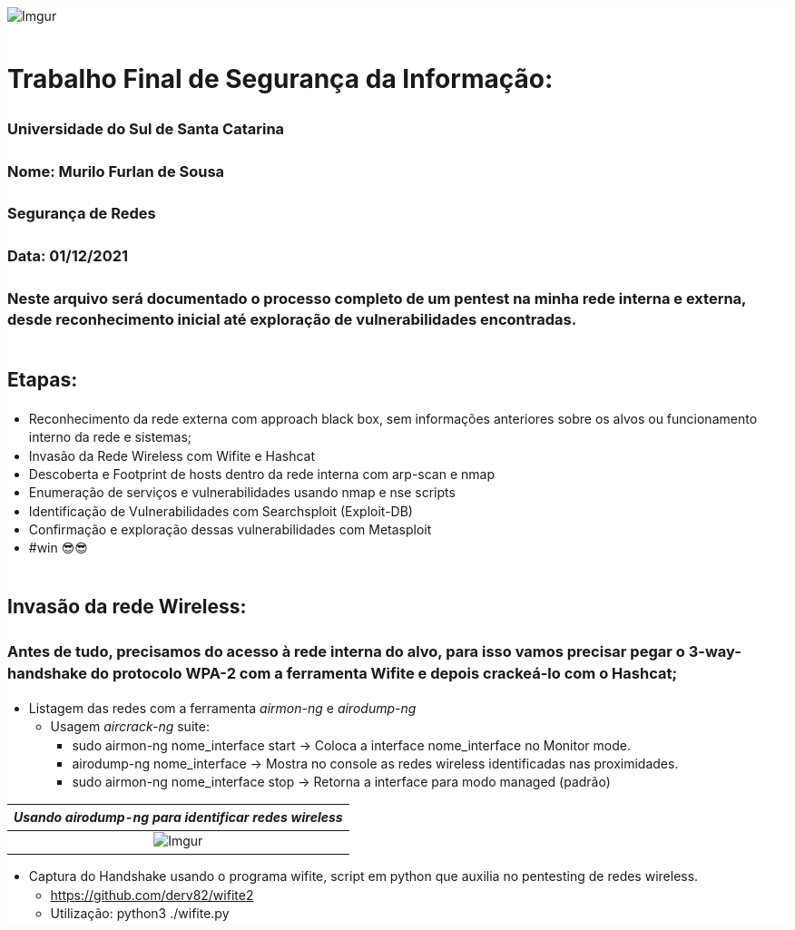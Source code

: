 ![Imgur](https://imgur.com/BrD0riF.jpg)

# Trabalho Final de Segurança da Informação:

### Universidade do Sul de Santa Catarina
### Nome: Murilo Furlan de Sousa
### Segurança de Redes
### Data: 01/12/2021

### Neste arquivo será documentado o processo completo de um pentest na minha rede interna e externa, desde reconhecimento inicial até exploração de vulnerabilidades encontradas.
#
## Etapas:
 - Reconhecimento da rede externa com approach black box, sem informações anteriores sobre os alvos ou funcionamento interno da rede e sistemas;
 - Invasão da Rede Wireless com Wifite e Hashcat
 - Descoberta e Footprint de hosts dentro da rede interna com arp-scan e nmap
 - Enumeração de serviços e vulnerabilidades usando nmap e nse scripts
 - Identificação de Vulnerabilidades com Searchsploit (Exploit-DB)
 - Confirmação e exploração dessas vulnerabilidades com Metasploit
 - #win 😎😎

#
## Invasão da rede Wireless:
### Antes de tudo, precisamos do acesso à rede interna do alvo, para isso vamos precisar pegar o 3-way-handshake do protocolo WPA-2 com a ferramenta Wifite e depois crackeá-lo com o Hashcat;
   - Listagem das redes com a ferramenta *airmon-ng* e *airodump-ng*
      - Usagem *aircrack-ng* suite:
        - sudo airmon-ng nome_interface start -> Coloca a interface nome_interface no Monitor mode.
        - airodump-ng nome_interface -> Mostra no console as redes wireless  identificadas nas proximidades.
        - sudo airmon-ng nome_interface stop -> Retorna a interface para modo managed (padrão)

| *Usando airodump-ng para identificar redes wireless* |
|:--:| 
| ![Imgur](https://imgur.com/YcW8c5o.jpg) |

   - Captura do Handshake usando o programa wifite, script em python que auxilia no pentesting de redes wireless.
      - https://github.com/derv82/wifite2
      - Utilização: python3 ./wifite.py
